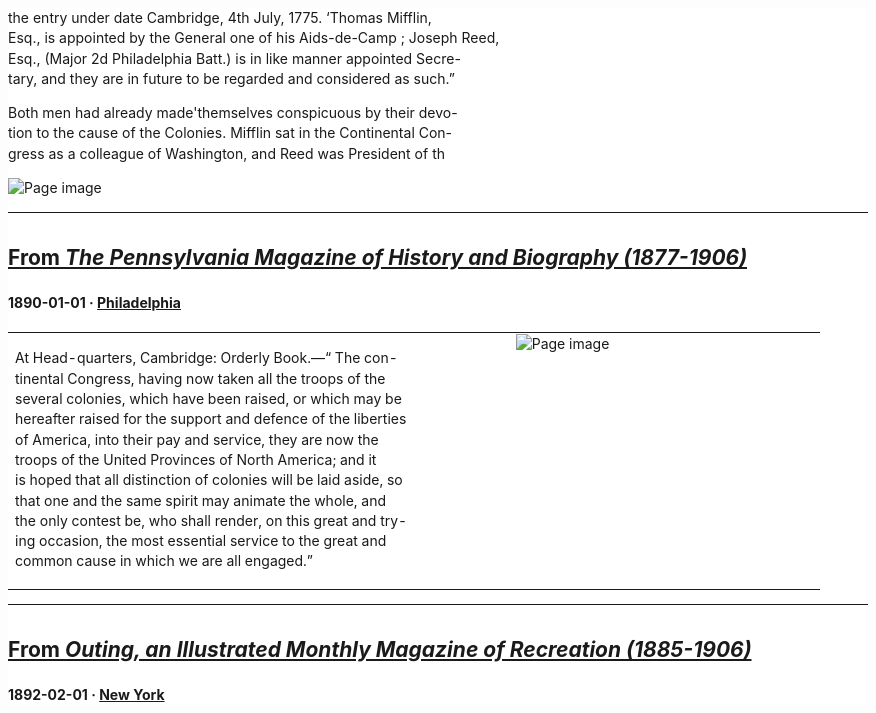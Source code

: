the entry under date Cambridge, 4th July, 1775. ‘Thomas Mifflin,  
Esq., is appointed by the General one of his Aids-de-Camp ; Joseph Reed,  
Esq., (Major 2d Philadelphia Batt.) is in like manner appointed Secre-  
tary, and they are in future to be regarded and considered as such.”  
  
Both men had already made&#x27;themselves conspicuous by their devo-  
tion to the cause of the Colonies. Mifflin sat in the Continental Con-  
gress as a colleague of Washington, and Reed was President of th
</td><td style="width: 50%; max-height: 75%; margin: auto; display: block;">
<img alt="Page image" src="https://iiif.archive.org/image/iiif/2/sim_magazine-of-american-history-with-notes-and-queries_1881-08_7_2%2Fsim_magazine-of-american-history-with-notes-and-queries_1881-08_7_2_jp2.zip%2Fsim_magazine-of-american-history-with-notes-and-queries_1881-08_7_2_jp2%2Fsim_magazine-of-american-history-with-notes-and-queries_1881-08_7_2_0001.jp2/pct:25.93603744149766,28.959672706019873,64.66458658346333,12.127410870835769/600,/0/default.jpg"/>
</td>
</tr></table>

---

## [From _The Pennsylvania Magazine of History and Biography (1877-1906)_](https://archive.org/details/sim_pennsylvania-magazine-of-history-and-biography_1890_14_2/page/n6/mode/1up?view=theater)

#### 1890-01-01 &middot; [Philadelphia](http://dbpedia.org/resource/Philadelphia)

<table style="width: 100%;"><tr><td style="width: 50%">

  
  
At Head-quarters, Cambridge: Orderly Book.—“ The con-  
tinental Congress, having now taken all the troops of the  
several colonies, which have been raised, or which may be  
hereafter raised for the support and defence of the liberties  
of America, into their pay and service, they are now the  
troops of the United Provinces of North America; and it  
is hoped that all distinction of colonies will be laid aside, so  
that one and the same spirit may animate the whole, and  
the only contest be, who shall render, on this great and try-  
ing occasion, the most essential service to the great and  
common cause in which we are all engaged.”
</td><td style="width: 50%; max-height: 75%; margin: auto; display: block;">
<img alt="Page image" src="https://iiif.archive.org/image/iiif/2/sim_pennsylvania-magazine-of-history-and-biography_1890_14_2%2Fsim_pennsylvania-magazine-of-history-and-biography_1890_14_2_jp2.zip%2Fsim_pennsylvania-magazine-of-history-and-biography_1890_14_2_jp2%2Fsim_pennsylvania-magazine-of-history-and-biography_1890_14_2_0006.jp2/pct:20.30105777054516,36.451873820436774,54.06834825061025,17.74063089781612/600,/0/default.jpg"/>
</td>
</tr></table>

---

## [From _Outing, an Illustrated Monthly Magazine of Recreation (1885-1906)_](https://archive.org/details/sim_outing-sport-adventure-travel-fiction_1892-02_19_5/page/n57/mode/1up?view=theater)

#### 1892-02-01 &middot; [New York](http://dbpedia.org/resource/New_York_City)
